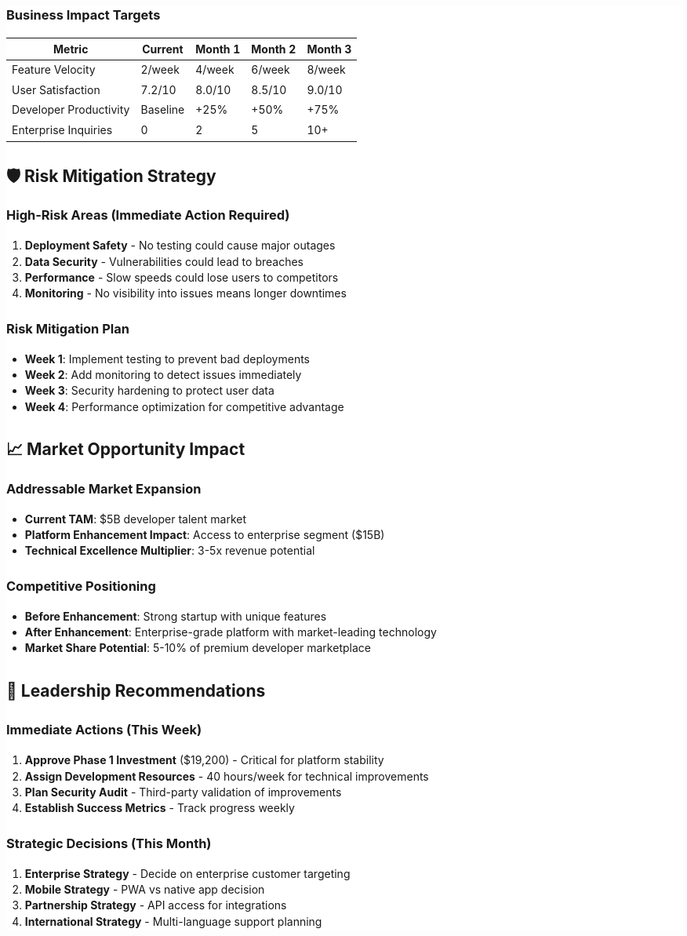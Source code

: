 ### Business Impact Targets
| Metric | Current | Month 1 | Month 2 | Month 3 |
|--------|---------|---------|---------|---------|
| Feature Velocity | 2/week | 4/week | 6/week | 8/week |
| User Satisfaction | 7.2/10 | 8.0/10 | 8.5/10 | 9.0/10 |
| Developer Productivity | Baseline | +25% | +50% | +75% |
| Enterprise Inquiries | 0 | 2 | 5 | 10+ |

## 🛡️ Risk Mitigation Strategy

### High-Risk Areas (Immediate Action Required)
1. **Deployment Safety** - No testing could cause major outages
2. **Data Security** - Vulnerabilities could lead to breaches  
3. **Performance** - Slow speeds could lose users to competitors
4. **Monitoring** - No visibility into issues means longer downtimes

### Risk Mitigation Plan
- **Week 1**: Implement testing to prevent bad deployments
- **Week 2**: Add monitoring to detect issues immediately
- **Week 3**: Security hardening to protect user data
- **Week 4**: Performance optimization for competitive advantage

## 📈 Market Opportunity Impact

### Addressable Market Expansion
- **Current TAM**: $5B developer talent market
- **Platform Enhancement Impact**: Access to enterprise segment ($15B)
- **Technical Excellence Multiplier**: 3-5x revenue potential

### Competitive Positioning
- **Before Enhancement**: Strong startup with unique features
- **After Enhancement**: Enterprise-grade platform with market-leading technology
- **Market Share Potential**: 5-10% of premium developer marketplace

## 🎯 Leadership Recommendations

### Immediate Actions (This Week)
1. **Approve Phase 1 Investment** ($19,200) - Critical for platform stability
2. **Assign Development Resources** - 40 hours/week for technical improvements
3. **Plan Security Audit** - Third-party validation of improvements
4. **Establish Success Metrics** - Track progress weekly

### Strategic Decisions (This Month)
1. **Enterprise Strategy** - Decide on enterprise customer targeting
2. **Mobile Strategy** - PWA vs native app decision
3. **Partnership Strategy** - API access for integrations
4. **International Strategy** - Multi-language support planning
